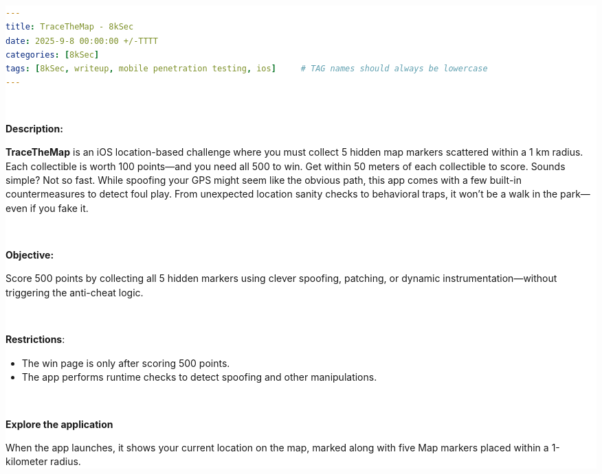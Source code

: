 ```yaml
---
title: TraceTheMap - 8kSec
date: 2025-9-8 00:00:00 +/-TTTT
categories: [8kSec]
tags: [8kSec, writeup, mobile penetration testing, ios]     # TAG names should always be lowercase
---
```


<br />

**Description:**

**TraceTheMap** is an iOS location-based challenge where you must collect 5 hidden map markers scattered within a 1 km radius. Each collectible is worth 100 points—and you need all 500 to win.
Get within 50 meters of each collectible to score.
Sounds simple? Not so fast. While spoofing your GPS might seem like the obvious path, this app comes with a few built-in countermeasures to detect foul play. From unexpected location sanity checks to behavioral traps, it won’t be a walk in the park—even if you fake it.

<br />

**Objective:**

Score 500 points by collecting all 5 hidden markers using clever spoofing, patching, or dynamic instrumentation—without triggering the anti-cheat logic.

<br />

**Restrictions**:

- The win page is only after scoring 500 points.
- The app performs runtime checks to detect spoofing and other manipulations.

<br />

**Explore the application**

When the app launches, it shows your current location on the map, marked along with five Map markers placed within a 1-kilometer radius.
